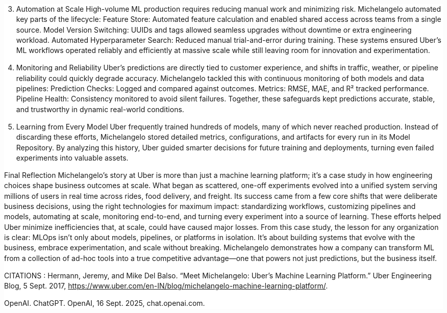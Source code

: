 



3. Automation at Scale
High-volume ML production requires reducing manual work and minimizing risk. Michelangelo automated key parts of the lifecycle:
Feature Store: Automated feature calculation and enabled shared access across teams from a single source.
Model Version Switching: UUIDs and tags allowed seamless upgrades without downtime or extra engineering workload.
Automated Hyperparameter Search: Reduced manual trial-and-error during training.
These systems ensured Uber’s ML workflows operated reliably and efficiently at massive scale while still leaving room for innovation and experimentation.

4. Monitoring and Reliability
Uber’s predictions are directly tied to customer experience, and shifts in traffic, weather, or pipeline reliability could quickly degrade accuracy. Michelangelo tackled this with continuous monitoring of both models and data pipelines:
Prediction Checks: Logged and compared against outcomes.
Metrics: RMSE, MAE, and R² tracked performance.
Pipeline Health: Consistency monitored to avoid silent failures.
Together, these safeguards kept predictions accurate, stable, and trustworthy in dynamic real-world conditions.
5. Learning from Every Model
Uber frequently trained hundreds of models, many of which never reached production. Instead of discarding these efforts, Michelangelo stored detailed metrics, configurations, and artifacts for every run in its Model Repository. By analyzing this history, Uber guided smarter decisions for future training and deployments, turning even failed experiments into valuable assets.



Final Reflection
Michelangelo’s story at Uber is more than just a machine learning platform; it’s a case study in how engineering choices shape business outcomes at scale. What began as scattered, one-off experiments evolved into a unified system serving millions of users in real time across rides, food delivery, and freight.
Its success came from a few core shifts that were deliberate business decisions, using the right technologies for maximum impact: standardizing workflows, customizing pipelines and models, automating at scale, monitoring end-to-end, and turning every experiment into a source of learning. These efforts helped Uber minimize inefficiencies that, at scale, could have caused major losses.
From this case study, the lesson for any organization is clear: MLOps isn’t only about models, pipelines, or platforms in isolation. It’s about building systems that evolve with the business, embrace experimentation, and scale without breaking. Michelangelo demonstrates how a company can transform ML from a collection of ad-hoc tools into a true competitive advantage—one that powers not just predictions, but the business itself.

CITATIONS : 
Hermann, Jeremy, and Mike Del Balso. “Meet Michelangelo: Uber’s Machine Learning Platform.” Uber Engineering Blog, 5 Sept. 2017, https://www.uber.com/en-IN/blog/michelangelo-machine-learning-platform/.

OpenAI. ChatGPT. OpenAI, 16 Sept. 2025, chat.openai.com.







